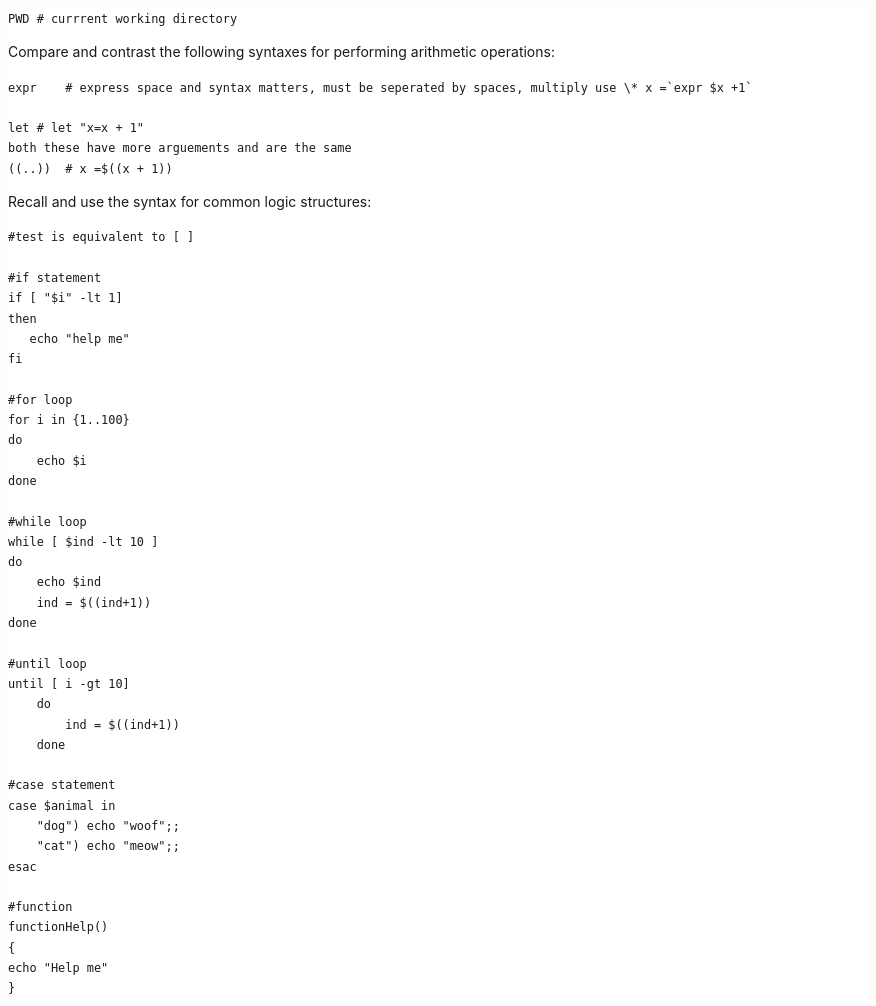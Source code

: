 ```shell
PWD	# currrent working directory
```



Compare and contrast the following syntaxes for performing arithmetic operations: 

```shell
expr	# express space and syntax matters, must be seperated by spaces, multiply use \* x =`expr $x +1`

let	# let "x=x + 1"
both these have more arguements and are the same
((..))	# x =$((x + 1))
```



Recall and use the syntax for common logic structures:

```shell
#test is equivalent to [ ]

#if statement 
if [ "$i" -lt 1]
then
   echo "help me"
fi

#for loop 
for i in {1..100}
do
	echo $i
done

#while loop
while [ $ind -lt 10 ]
do
	echo $ind
	ind = $((ind+1))
done

#until loop 
until [ i -gt 10]
	do
		ind = $((ind+1))
	done

#case statement 
case $animal in
	"dog") echo "woof";;
  	"cat") echo "meow";;
esac

#function
functionHelp()
{
echo "Help me"
}
```
